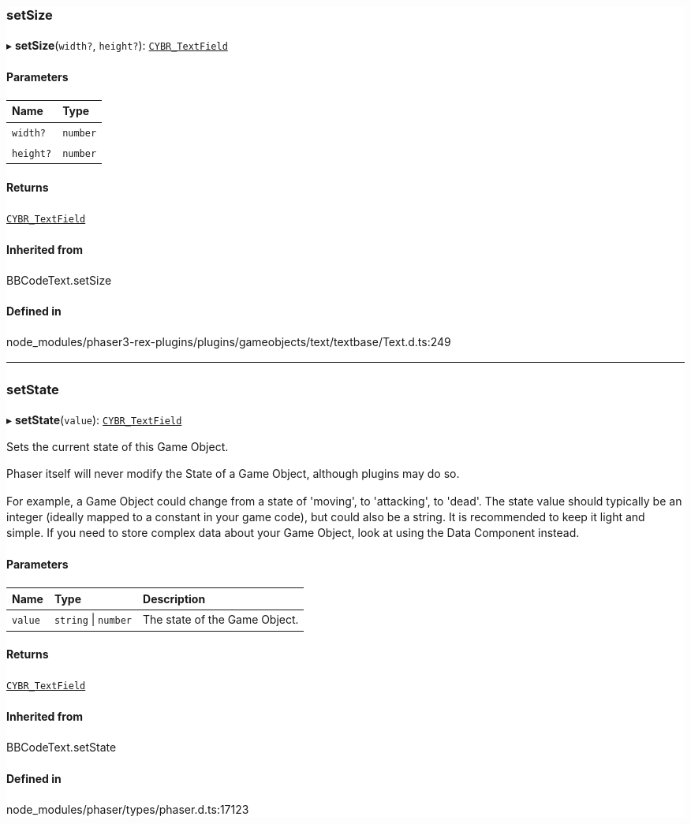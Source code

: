 ### setSize

▸ **setSize**(`width?`, `height?`): [`CYBR_TextField`](UI_CYBR_TextField.CYBR_TextField.md)

#### Parameters

| Name | Type |
| :------ | :------ |
| `width?` | `number` |
| `height?` | `number` |

#### Returns

[`CYBR_TextField`](UI_CYBR_TextField.CYBR_TextField.md)

#### Inherited from

BBCodeText.setSize

#### Defined in

node_modules/phaser3-rex-plugins/plugins/gameobjects/text/textbase/Text.d.ts:249

___

### setState

▸ **setState**(`value`): [`CYBR_TextField`](UI_CYBR_TextField.CYBR_TextField.md)

Sets the current state of this Game Object.

Phaser itself will never modify the State of a Game Object, although plugins may do so.

For example, a Game Object could change from a state of 'moving', to 'attacking', to 'dead'.
The state value should typically be an integer (ideally mapped to a constant
in your game code), but could also be a string. It is recommended to keep it light and simple.
If you need to store complex data about your Game Object, look at using the Data Component instead.

#### Parameters

| Name | Type | Description |
| :------ | :------ | :------ |
| `value` | `string` \| `number` | The state of the Game Object. |

#### Returns

[`CYBR_TextField`](UI_CYBR_TextField.CYBR_TextField.md)

#### Inherited from

BBCodeText.setState

#### Defined in

node_modules/phaser/types/phaser.d.ts:17123
